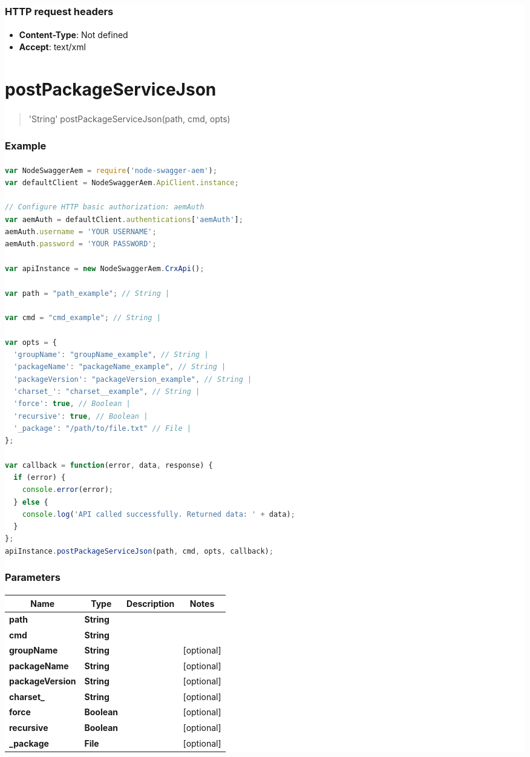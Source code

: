 ### HTTP request headers

 - **Content-Type**: Not defined
 - **Accept**: text/xml

<a name="postPackageServiceJson"></a>
# **postPackageServiceJson**
> &#39;String&#39; postPackageServiceJson(path, cmd, opts)



### Example
```javascript
var NodeSwaggerAem = require('node-swagger-aem');
var defaultClient = NodeSwaggerAem.ApiClient.instance;

// Configure HTTP basic authorization: aemAuth
var aemAuth = defaultClient.authentications['aemAuth'];
aemAuth.username = 'YOUR USERNAME';
aemAuth.password = 'YOUR PASSWORD';

var apiInstance = new NodeSwaggerAem.CrxApi();

var path = "path_example"; // String | 

var cmd = "cmd_example"; // String | 

var opts = { 
  'groupName': "groupName_example", // String | 
  'packageName': "packageName_example", // String | 
  'packageVersion': "packageVersion_example", // String | 
  'charset_': "charset__example", // String | 
  'force': true, // Boolean | 
  'recursive': true, // Boolean | 
  '_package': "/path/to/file.txt" // File | 
};

var callback = function(error, data, response) {
  if (error) {
    console.error(error);
  } else {
    console.log('API called successfully. Returned data: ' + data);
  }
};
apiInstance.postPackageServiceJson(path, cmd, opts, callback);
```

### Parameters

Name | Type | Description  | Notes
------------- | ------------- | ------------- | -------------
 **path** | **String**|  | 
 **cmd** | **String**|  | 
 **groupName** | **String**|  | [optional] 
 **packageName** | **String**|  | [optional] 
 **packageVersion** | **String**|  | [optional] 
 **charset_** | **String**|  | [optional] 
 **force** | **Boolean**|  | [optional] 
 **recursive** | **Boolean**|  | [optional] 
 **_package** | **File**|  | [optional] 
